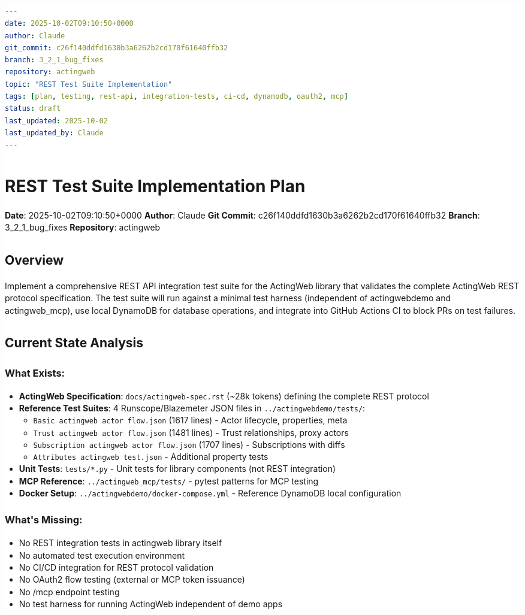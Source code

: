 ```yaml
---
date: 2025-10-02T09:10:50+0000
author: Claude
git_commit: c26f140ddfd1630b3a6262b2cd170f61640ffb32
branch: 3_2_1_bug_fixes
repository: actingweb
topic: "REST Test Suite Implementation"
tags: [plan, testing, rest-api, integration-tests, ci-cd, dynamodb, oauth2, mcp]
status: draft
last_updated: 2025-10-02
last_updated_by: Claude
---
```


# REST Test Suite Implementation Plan

**Date**: 2025-10-02T09:10:50+0000
**Author**: Claude
**Git Commit**: c26f140ddfd1630b3a6262b2cd170f61640ffb32
**Branch**: 3_2_1_bug_fixes
**Repository**: actingweb

## Overview

Implement a comprehensive REST API integration test suite for the ActingWeb library that validates the complete ActingWeb REST protocol specification. The test suite will run against a minimal test harness (independent of actingwebdemo and actingweb_mcp), use local DynamoDB for database operations, and integrate into GitHub Actions CI to block PRs on test failures.

## Current State Analysis

### What Exists:
- **ActingWeb Specification**: `docs/actingweb-spec.rst` (~28k tokens) defining the complete REST protocol
- **Reference Test Suites**: 4 Runscope/Blazemeter JSON files in `../actingwebdemo/tests/`:
  - `Basic actingweb actor flow.json` (1617 lines) - Actor lifecycle, properties, meta
  - `Trust actingweb actor flow.json` (1481 lines) - Trust relationships, proxy actors
  - `Subscription actingweb actor flow.json` (1707 lines) - Subscriptions with diffs
  - `Attributes actingweb test.json` - Additional property tests
- **Unit Tests**: `tests/*.py` - Unit tests for library components (not REST integration)
- **MCP Reference**: `../actingweb_mcp/tests/` - pytest patterns for MCP testing
- **Docker Setup**: `../actingwebdemo/docker-compose.yml` - Reference DynamoDB local configuration

### What's Missing:
- No REST integration tests in actingweb library itself
- No automated test execution environment
- No CI/CD integration for REST protocol validation
- No OAuth2 flow testing (external or MCP token issuance)
- No /mcp endpoint testing
- No test harness for running ActingWeb independent of demo apps
